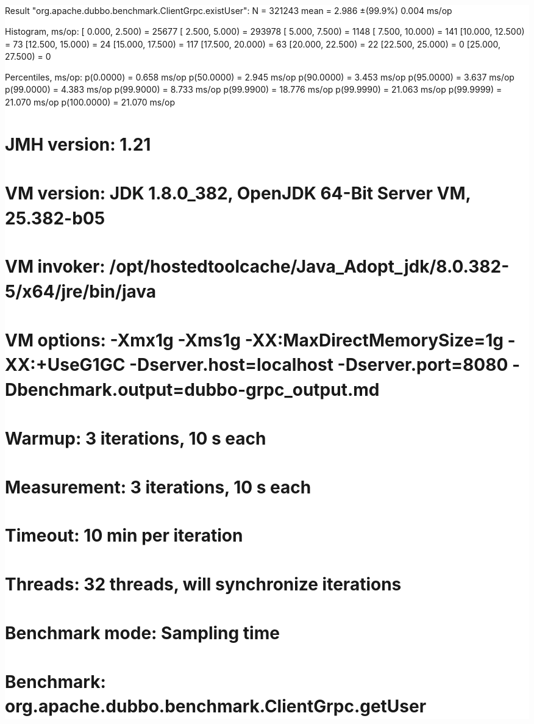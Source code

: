

Result "org.apache.dubbo.benchmark.ClientGrpc.existUser":
  N = 321243
  mean =      2.986 ±(99.9%) 0.004 ms/op

  Histogram, ms/op:
    [ 0.000,  2.500) = 25677 
    [ 2.500,  5.000) = 293978 
    [ 5.000,  7.500) = 1148 
    [ 7.500, 10.000) = 141 
    [10.000, 12.500) = 73 
    [12.500, 15.000) = 24 
    [15.000, 17.500) = 117 
    [17.500, 20.000) = 63 
    [20.000, 22.500) = 22 
    [22.500, 25.000) = 0 
    [25.000, 27.500) = 0 

  Percentiles, ms/op:
      p(0.0000) =      0.658 ms/op
     p(50.0000) =      2.945 ms/op
     p(90.0000) =      3.453 ms/op
     p(95.0000) =      3.637 ms/op
     p(99.0000) =      4.383 ms/op
     p(99.9000) =      8.733 ms/op
     p(99.9900) =     18.776 ms/op
     p(99.9990) =     21.063 ms/op
     p(99.9999) =     21.070 ms/op
    p(100.0000) =     21.070 ms/op


# JMH version: 1.21
# VM version: JDK 1.8.0_382, OpenJDK 64-Bit Server VM, 25.382-b05
# VM invoker: /opt/hostedtoolcache/Java_Adopt_jdk/8.0.382-5/x64/jre/bin/java
# VM options: -Xmx1g -Xms1g -XX:MaxDirectMemorySize=1g -XX:+UseG1GC -Dserver.host=localhost -Dserver.port=8080 -Dbenchmark.output=dubbo-grpc_output.md
# Warmup: 3 iterations, 10 s each
# Measurement: 3 iterations, 10 s each
# Timeout: 10 min per iteration
# Threads: 32 threads, will synchronize iterations
# Benchmark mode: Sampling time
# Benchmark: org.apache.dubbo.benchmark.ClientGrpc.getUser
